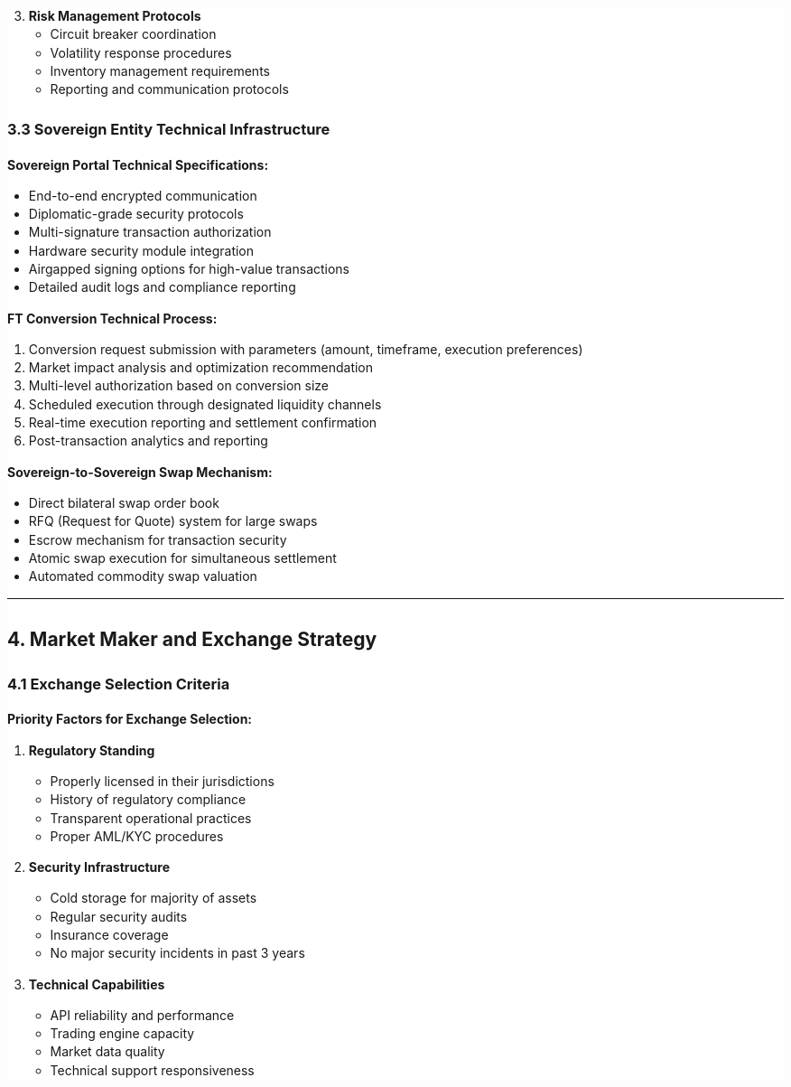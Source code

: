 3. **Risk Management Protocols**
   - Circuit breaker coordination
   - Volatility response procedures
   - Inventory management requirements
   - Reporting and communication protocols

### 3.3 Sovereign Entity Technical Infrastructure

**Sovereign Portal Technical Specifications:**
- End-to-end encrypted communication
- Diplomatic-grade security protocols
- Multi-signature transaction authorization
- Hardware security module integration
- Airgapped signing options for high-value transactions
- Detailed audit logs and compliance reporting

**FT Conversion Technical Process:**
1. Conversion request submission with parameters (amount, timeframe, execution preferences)
2. Market impact analysis and optimization recommendation
3. Multi-level authorization based on conversion size
4. Scheduled execution through designated liquidity channels
5. Real-time execution reporting and settlement confirmation
6. Post-transaction analytics and reporting

**Sovereign-to-Sovereign Swap Mechanism:**
- Direct bilateral swap order book
- RFQ (Request for Quote) system for large swaps
- Escrow mechanism for transaction security
- Atomic swap execution for simultaneous settlement
- Automated commodity swap valuation

---

## 4. Market Maker and Exchange Strategy

### 4.1 Exchange Selection Criteria

**Priority Factors for Exchange Selection:**
1. **Regulatory Standing**
   - Properly licensed in their jurisdictions
   - History of regulatory compliance
   - Transparent operational practices
   - Proper AML/KYC procedures

2. **Security Infrastructure**
   - Cold storage for majority of assets
   - Regular security audits
   - Insurance coverage
   - No major security incidents in past 3 years

3. **Technical Capabilities**
   - API reliability and performance
   - Trading engine capacity
   - Market data quality
   - Technical support responsiveness
